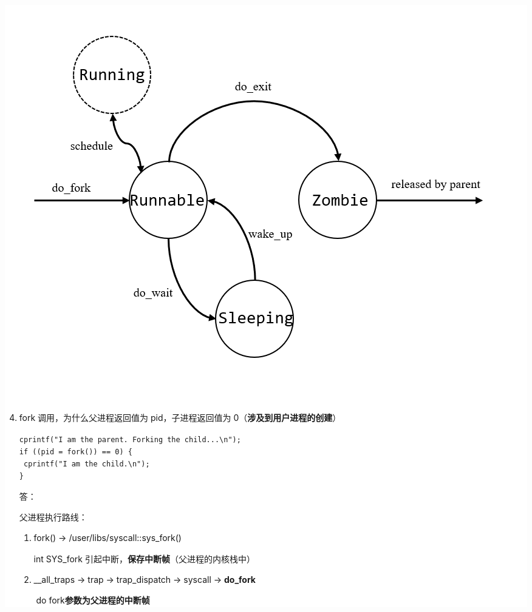    ![image-20200925120822768](../../images/2020-09-20-ucore-lab3-总结/image-20200925120822768.png)

4. fork 调用，为什么父进程返回值为 pid，子进程返回值为 0（**涉及到用户进程的创建**）

   ```
   cprintf("I am the parent. Forking the child...\n");
   if ((pid = fork()) == 0) {
    cprintf("I am the child.\n");
   }
   ```

   答：

   父进程执行路线：

   1. fork() -> /user/libs/syscall::sys_fork()

      int SYS_fork 引起中断，**保存中断帧**（父进程的内核栈中）

   2. __all_traps -> trap -> trap_dispatch -> syscall -> **do_fork**

      ​ do fork**参数为父进程的中断帧**
